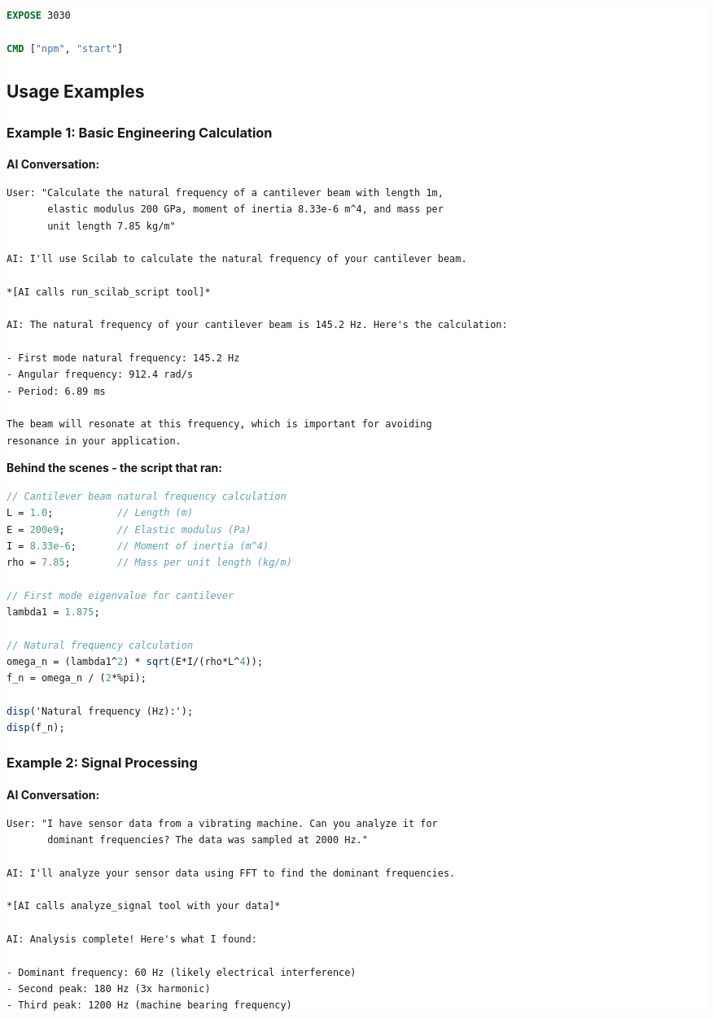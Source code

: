 ```dockerfile
EXPOSE 3030

CMD ["npm", "start"]
```

## Usage Examples

### Example 1: Basic Engineering Calculation

**AI Conversation:**
```
User: "Calculate the natural frequency of a cantilever beam with length 1m, 
       elastic modulus 200 GPa, moment of inertia 8.33e-6 m^4, and mass per 
       unit length 7.85 kg/m"

AI: I'll use Scilab to calculate the natural frequency of your cantilever beam.

*[AI calls run_scilab_script tool]*

AI: The natural frequency of your cantilever beam is 145.2 Hz. Here's the calculation:

- First mode natural frequency: 145.2 Hz
- Angular frequency: 912.4 rad/s
- Period: 6.89 ms

The beam will resonate at this frequency, which is important for avoiding 
resonance in your application.
```

**Behind the scenes - the script that ran:**
```scilab
// Cantilever beam natural frequency calculation
L = 1.0;           // Length (m)
E = 200e9;         // Elastic modulus (Pa)
I = 8.33e-6;       // Moment of inertia (m^4)
rho = 7.85;        // Mass per unit length (kg/m)

// First mode eigenvalue for cantilever
lambda1 = 1.875;

// Natural frequency calculation
omega_n = (lambda1^2) * sqrt(E*I/(rho*L^4));
f_n = omega_n / (2*%pi);

disp('Natural frequency (Hz):');
disp(f_n);
```

### Example 2: Signal Processing

**AI Conversation:**
```
User: "I have sensor data from a vibrating machine. Can you analyze it for 
       dominant frequencies? The data was sampled at 2000 Hz."

AI: I'll analyze your sensor data using FFT to find the dominant frequencies.

*[AI calls analyze_signal tool with your data]*

AI: Analysis complete! Here's what I found:

- Dominant frequency: 60 Hz (likely electrical interference)
- Second peak: 180 Hz (3x harmonic)
- Third peak: 1200 Hz (machine bearing frequency)
```